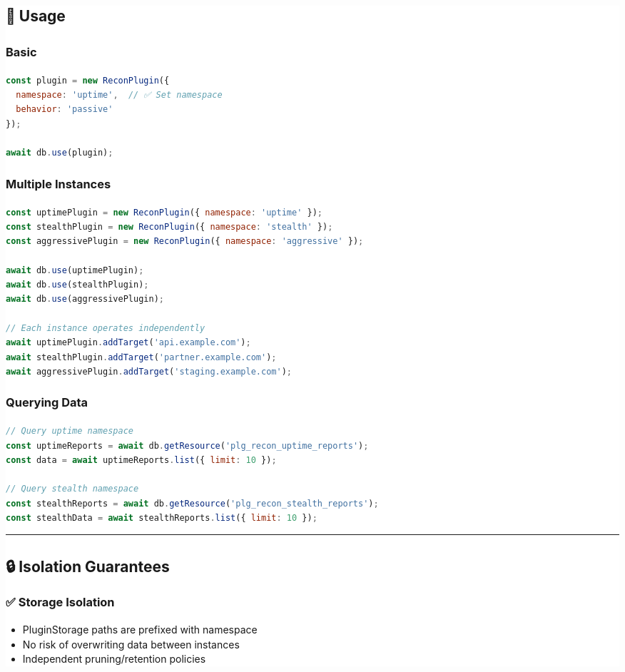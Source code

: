 
## 🚀 Usage

### Basic

```javascript
const plugin = new ReconPlugin({
  namespace: 'uptime',  // ✅ Set namespace
  behavior: 'passive'
});

await db.use(plugin);
```

### Multiple Instances

```javascript
const uptimePlugin = new ReconPlugin({ namespace: 'uptime' });
const stealthPlugin = new ReconPlugin({ namespace: 'stealth' });
const aggressivePlugin = new ReconPlugin({ namespace: 'aggressive' });

await db.use(uptimePlugin);
await db.use(stealthPlugin);
await db.use(aggressivePlugin);

// Each instance operates independently
await uptimePlugin.addTarget('api.example.com');
await stealthPlugin.addTarget('partner.example.com');
await aggressivePlugin.addTarget('staging.example.com');
```

### Querying Data

```javascript
// Query uptime namespace
const uptimeReports = await db.getResource('plg_recon_uptime_reports');
const data = await uptimeReports.list({ limit: 10 });

// Query stealth namespace
const stealthReports = await db.getResource('plg_recon_stealth_reports');
const stealthData = await stealthReports.list({ limit: 10 });
```

---

## 🔒 Isolation Guarantees

### ✅ Storage Isolation
- PluginStorage paths are prefixed with namespace
- No risk of overwriting data between instances
- Independent pruning/retention policies
